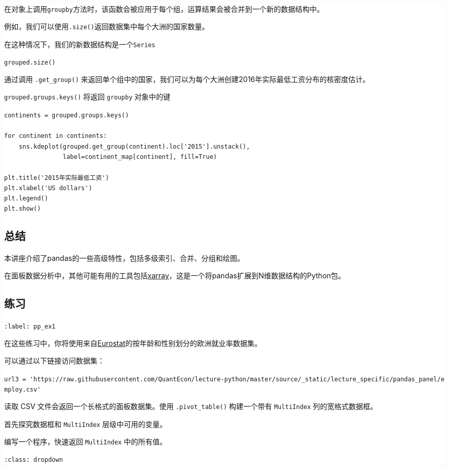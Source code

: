在对象上调用`groupby`方法时，该函数会被应用于每个组，运算结果会被合并到一个新的数据结构中。

例如，我们可以使用`.size()`返回数据集中每个大洲的国家数量。

在这种情况下，我们的新数据结构是一个`Series`

```{code-cell} ipython3
grouped.size()
```

通过调用 `.get_group()` 来返回单个组中的国家，我们可以为每个大洲创建2016年实际最低工资分布的核密度估计。

`grouped.groups.keys()` 将返回 `groupby` 对象中的键

```{code-cell} ipython3
continents = grouped.groups.keys()

for continent in continents:
    sns.kdeplot(grouped.get_group(continent).loc['2015'].unstack(), 
                label=continent_map[continent], fill=True)

plt.title('2015年实际最低工资')
plt.xlabel('US dollars')
plt.legend()
plt.show()
```

## 总结

本讲座介绍了pandas的一些高级特性，包括多级索引、合并、分组和绘图。

在面板数据分析中，其他可能有用的工具包括[xarray](https://docs.xarray.dev/en/stable/)，这是一个将pandas扩展到N维数据结构的Python包。

## 练习

```{exercise-start}
:label: pp_ex1
```

在这些练习中，你将使用来自[Eurostat](https://ec.europa.eu/eurostat/data/database)的按年龄和性别划分的欧洲就业率数据集。

可以通过以下链接访问数据集：

```{code-cell} ipython3
url3 = 'https://raw.githubusercontent.com/QuantEcon/lecture-python/master/source/_static/lecture_specific/pandas_panel/employ.csv'
```

读取 CSV 文件会返回一个长格式的面板数据集。使用 `.pivot_table()` 构建一个带有 `MultiIndex` 列的宽格式数据框。

首先探究数据框和 `MultiIndex` 层级中可用的变量。

编写一个程序，快速返回 `MultiIndex` 中的所有值。

```{exercise-end}
```

```{solution-start} pp_ex1
:class: dropdown
```
